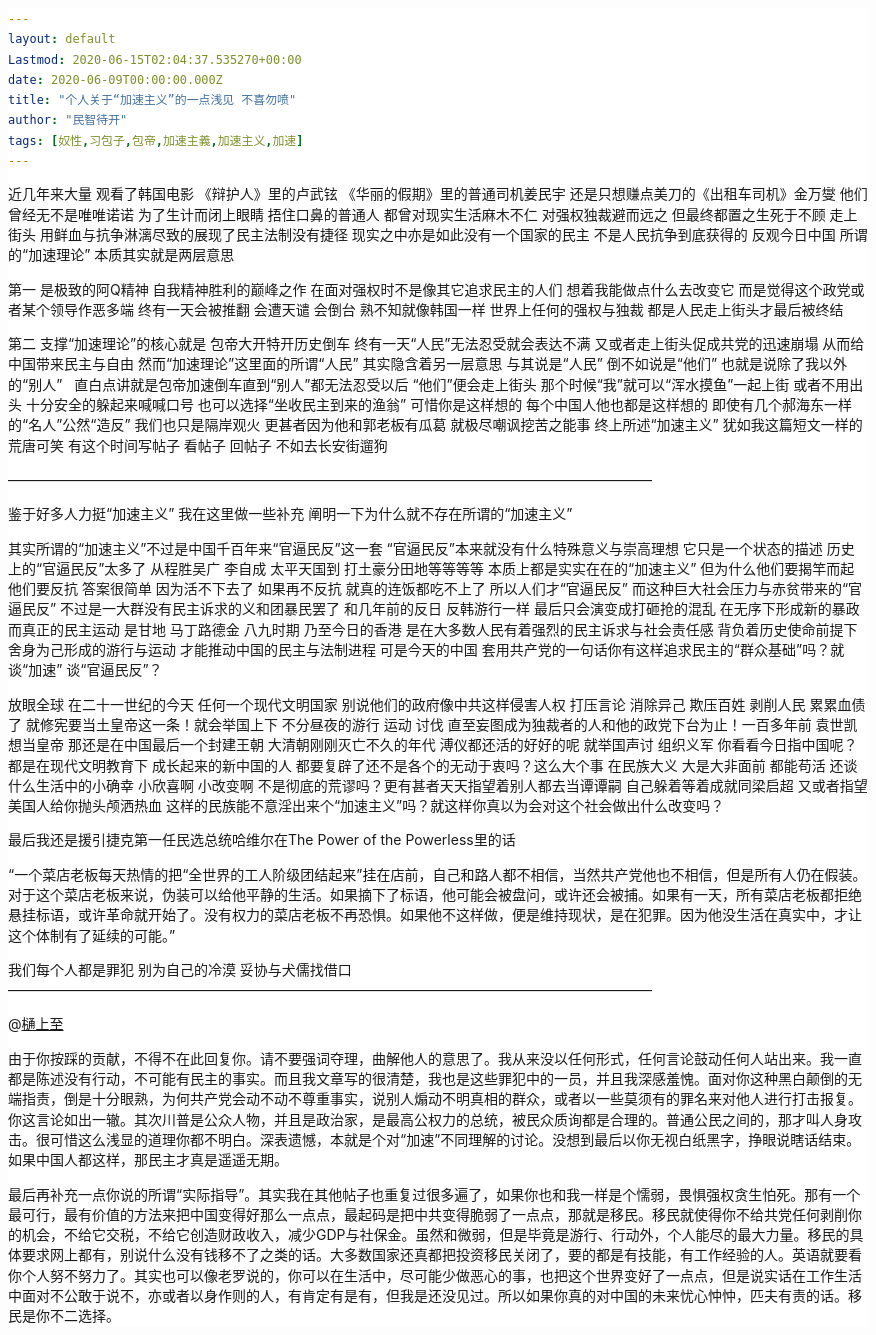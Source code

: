 ```yaml
---
layout: default
Lastmod: 2020-06-15T02:04:37.535270+00:00
date: 2020-06-09T00:00:00.000Z
title: "个人关于“加速主义”的一点浅见 不喜勿喷"
author: "民智待开"
tags: [奴性,习包子,包帝,加速主義,加速主义,加速]
---
```


近几年来大量 观看了韩国电影 《辩护人》里的卢武铉 《华丽的假期》里的普通司机姜民宇 还是只想赚点美刀的《出租车司机》金万燮 他们曾经无不是唯唯诺诺 为了生计而闭上眼睛 捂住口鼻的普通人 都曾对现实生活麻木不仁 对强权独裁避而远之 但最终都置之生死于不顾 走上街头 用鲜血与抗争淋漓尽致的展现了民主法制没有捷径 现实之中亦是如此没有一个国家的民主 不是人民抗争到底获得的 反观今日中国 所谓的“加速理论” 本质其实就是两层意思  
  
第一 是极致的阿Q精神 自我精神胜利的巅峰之作 在面对强权时不是像其它追求民主的人们 想着我能做点什么去改变它 而是觉得这个政党或者某个领导作恶多端 终有一天会被推翻 会遭天谴 会倒台 熟不知就像韩国一样 世界上任何的强权与独裁 都是人民走上街头才最后被终结  
  
第二 支撑“加速理论”的核心就是 包帝大开特开历史倒车 终有一天“人民”无法忍受就会表达不满 又或者走上街头促成共党的迅速崩塌 从而给中国带来民主与自由 然而“加速理论”这里面的所谓“人民” 其实隐含着另一层意思 与其说是“人民” 倒不如说是“他们” 也就是说除了我以外的“别人”   直白点讲就是包帝加速倒车直到“别人”都无法忍受以后 “他们”便会走上街头 那个时候“我”就可以“浑水摸鱼”一起上街 或者不用出头 十分安全的躲起来喊喊口号 也可以选择“坐收民主到来的渔翁” 可惜你是这样想的 每个中国人他也都是这样想的 即使有几个郝海东一样的“名人”公然“造反” 我们也只是隔岸观火 更甚者因为他和郭老板有瓜葛 就极尽嘲讽挖苦之能事 终上所述“加速主义” 犹如我这篇短文一样的荒唐可笑 有这个时间写帖子 看帖子 回帖子 不如去长安街遛狗  
  
——————————————————————————————————————————————  
  
鉴于好多人力挺“加速主义” 我在这里做一些补充 阐明一下为什么就不存在所谓的“加速主义”  
  
其实所谓的“加速主义”不过是中国千百年来“官逼民反”这一套 “官逼民反”本来就没有什么特殊意义与崇高理想 它只是一个状态的描述 历史上的“官逼民反”太多了 从程胜吴广 李自成 太平天国到 打土豪分田地等等等等 本质上都是实实在在的“加速主义” 但为什么他们要揭竿而起 他们要反抗 答案很简单 因为活不下去了 如果再不反抗 就真的连饭都吃不上了 所以人们才“官逼民反” 而这种巨大社会压力与赤贫带来的“官逼民反” 不过是一大群没有民主诉求的义和团暴民罢了 和几年前的反日 反韩游行一样 最后只会演变成打砸抢的混乱 在无序下形成新的暴政 而真正的民主运动 是甘地 马丁路德金 八九时期 乃至今日的香港 是在大多数人民有着强烈的民主诉求与社会责任感 背负着历史使命前提下 舍身为己形成的游行与运动 才能推动中国的民主与法制进程 可是今天的中国 套用共产党的一句话你有这样追求民主的“群众基础”吗？就谈“加速” 谈“官逼民反”？  
  
放眼全球 在二十一世纪的今天 任何一个现代文明国家 别说他们的政府像中共这样侵害人权 打压言论 消除异己 欺压百姓 剥削人民 累累血债了 就修宪要当土皇帝这一条！就会举国上下 不分昼夜的游行 运动 讨伐 直至妄图成为独裁者的人和他的政党下台为止！一百多年前 袁世凯想当皇帝 那还是在中国最后一个封建王朝 大清朝刚刚灭亡不久的年代 溥仪都还活的好好的呢 就举国声讨 组织义军 你看看今日指中国呢？都是在现代文明教育下 成长起来的新中国的人 都要复辟了还不是各个的无动于衷吗？这么大个事 在民族大义 大是大非面前 都能苟活 还谈什么生活中的小确幸 小欣喜啊 小改变啊 不是彻底的荒谬吗？更有甚者天天指望着别人都去当谭谭嗣 自己躲着等着成就同梁启超 又或者指望美国人给你抛头颅洒热血 这样的民族能不意淫出来个“加速主义”吗？就这样你真以为会对这个社会做出什么改变吗？  
  
最后我还是援引捷克第一任民选总统哈维尔在The Power of the Powerless里的话   
  
“一个菜店老板每天热情的把“全世界的工人阶级团结起来”挂在店前，自己和路人都不相信，当然共产党他也不相信，但是所有人仍在假装。对于这个菜店老板来说，伪装可以给他平静的生活。如果摘下了标语，他可能会被盘问，或许还会被捕。如果有一天，所有菜店老板都拒绝悬挂标语，或许革命就开始了。没有权力的菜店老板不再恐惧。如果他不这样做，便是维持现状，是在犯罪。因为他没生活在真实中，才让这个体制有了延续的可能。”  
  
我们每个人都是罪犯 别为自己的冷漠 妥协与犬儒找借口  
——————————————————————————————————————————————  
  
@[樋上至](https://pincong.rocks/people/%E6%A8%8B%E4%B8%8A%E8%87%B3 "https://pincong.rocks/people/%E6%A8%8B%E4%B8%8A%E8%87%B3")  
  
由于你按踩的贡献，不得不在此回复你。请不要强词夺理，曲解他人的意思了。我从来没以任何形式，任何言论鼓动任何人站出来。我一直都是陈述没有行动，不可能有民主的事实。而且我文章写的很清楚，我也是这些罪犯中的一员，并且我深感羞愧。面对你这种黑白颠倒的无端指责，倒是十分眼熟，为何共产党会动不动不尊重事实，说别人煽动不明真相的群众，或者以一些莫须有的罪名来对他人进行打击报复。你这言论如出一辙。其次川普是公众人物，并且是政治家，是最高公权力的总统，被民众质询都是合理的。普通公民之间的，那才叫人身攻击。很可惜这么浅显的道理你都不明白。深表遗憾，本就是个对“加速”不同理解的讨论。没想到最后以你无视白纸黑字，挣眼说瞎话结束。如果中国人都这样，那民主才真是遥遥无期。  
  
最后再补充一点你说的所谓“实际指导”。其实我在其他帖子也重复过很多遍了，如果你也和我一样是个懦弱，畏惧强权贪生怕死。那有一个最可行，最有价值的方法来把中国变得好那么一点点，最起码是把中共变得脆弱了一点点，那就是移民。移民就使得你不给共党任何剥削你的机会，不给它交税，不给它创造财政收入，减少GDP与社保金。虽然和微弱，但是毕竟是游行、行动外，个人能尽的最大力量。移民的具体要求网上都有，别说什么没有钱移不了之类的话。大多数国家还真都把投资移民关闭了，要的都是有技能，有工作经验的人。英语就要看你个人努不努力了。其实也可以像老罗说的，你可以在生活中，尽可能少做恶心的事，也把这个世界变好了一点点，但是说实话在工作生活中面对不公敢于说不，亦或者以身作则的人，有肯定有是有，但我是还没见过。所以如果你真的对中国的未来忧心忡忡，匹夫有责的话。移民是你不二选择。
